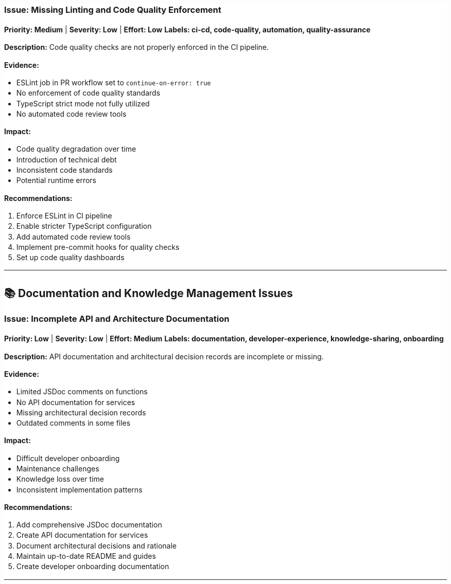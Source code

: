 
### Issue: Missing Linting and Code Quality Enforcement
**Priority: Medium** | **Severity: Low** | **Effort: Low**
**Labels: ci-cd, code-quality, automation, quality-assurance**

**Description:**
Code quality checks are not properly enforced in the CI pipeline.

**Evidence:**
- ESLint job in PR workflow set to `continue-on-error: true`
- No enforcement of code quality standards
- TypeScript strict mode not fully utilized
- No automated code review tools

**Impact:**
- Code quality degradation over time
- Introduction of technical debt
- Inconsistent code standards
- Potential runtime errors

**Recommendations:**
1. Enforce ESLint in CI pipeline
2. Enable stricter TypeScript configuration
3. Add automated code review tools
4. Implement pre-commit hooks for quality checks
5. Set up code quality dashboards

---

## 📚 Documentation and Knowledge Management Issues

### Issue: Incomplete API and Architecture Documentation
**Priority: Low** | **Severity: Low** | **Effort: Medium**
**Labels: documentation, developer-experience, knowledge-sharing, onboarding**

**Description:**
API documentation and architectural decision records are incomplete or missing.

**Evidence:**
- Limited JSDoc comments on functions
- No API documentation for services
- Missing architectural decision records
- Outdated comments in some files

**Impact:**
- Difficult developer onboarding
- Maintenance challenges
- Knowledge loss over time
- Inconsistent implementation patterns

**Recommendations:**
1. Add comprehensive JSDoc documentation
2. Create API documentation for services
3. Document architectural decisions and rationale
4. Maintain up-to-date README and guides
5. Create developer onboarding documentation

---